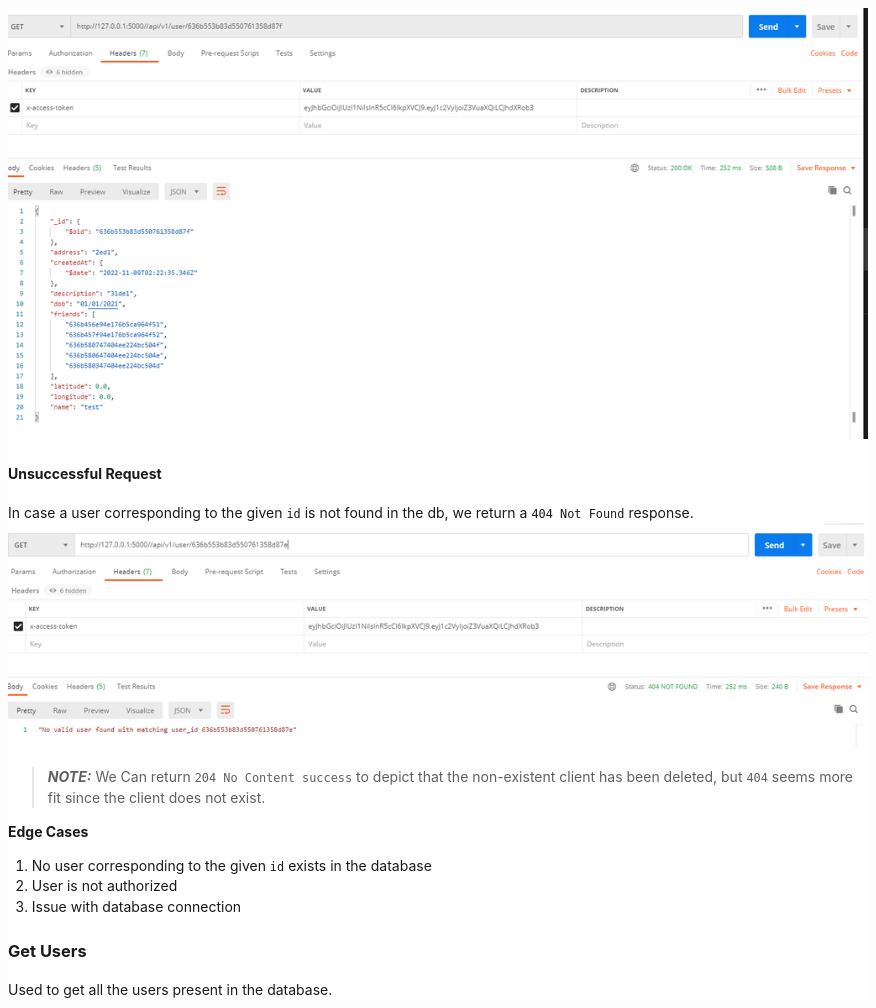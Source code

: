 ![GET_USER_BY_ID Successful](images/get_user.PNG)
#### Unsuccessful Request

In case a user corresponding to the given `id` is not found in the db, we return a `404 Not Found` response.
![GET_USER_BY_ID Invalid ID](images/get_user_invalid_id.PNG)

> **_NOTE:_**  We Can return `204 No Content success` to depict that the non-existent client has been deleted, but `404` seems more fit since the client does not exist.

**Edge Cases**
1. No user corresponding to the given `id` exists in the database
2. User is not authorized 
3. Issue with database connection

### Get Users
Used to get all the users present in the database.
